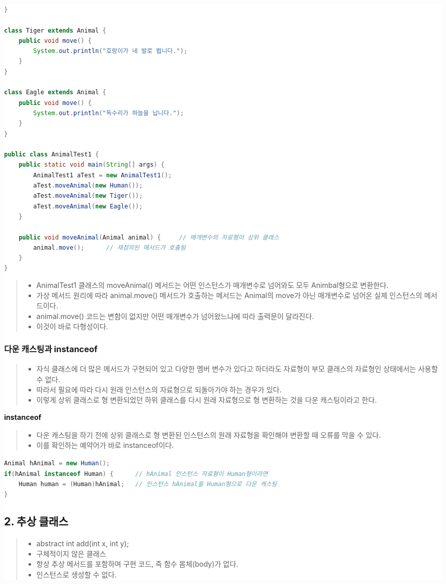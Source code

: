```java
}

class Tiger extends Animal {
    public void move() {
        System.out.println("호랑이가 네 발로 뜁니다.");
    }
}

class Eagle extends Animal {
    public void move() {
        System.out.println("독수리가 하늘을 납니다.");
    }
}

public class AnimalTest1 {
    public static void main(String[] args) {
        AnimalTest1 aTest = new AnimalTest1();
        aTest.moveAnimal(new Human());
        aTest.moveAnimal(new Tiger());
        aTest.moveAnimal(new Eagle());
    }

    public void moveAnimal(Animal animal) {     // 매개변수의 자료형이 상위 클래스
        animal.move();      // 재정의된 메서드가 호출됨
    }
}
```   
> * AnimalTest1 클래스의 moveAnimal() 메서드는 어떤 인스턴스가 매개변수로 넘어와도 모두 Animbal형으로 변환한다.
> * 가상 메서드 원리에 따라 animal.move() 메서드가 호출하는 메서드는 Animal의 move가 아닌 매개변수로 넘어온 실제 인스턴스의 메서드이다.
> * animal.move() 코드는 변함이 없지만 어떤 매개변수가 넘어왔느냐에 따라 출력문이 달라진다.   
> * 이것이 바로 다형성이다.   

### 다운 캐스팅과 instanceof   
> * 자식 클래스에 더 많은 메서드가 구현되어 있고 다양한 멤버 변수가 있다고 하더라도 자료형이 부모 클래스의 자료형인 상태에서는 사용할 수 없다.
> * 따라서 필요에 따라 다시 원래 인스턴스의 자료형으로 되돌아가야 하는 경우가 있다.
> * 이렇게 상위 클래스로 형 변환되었던 하위 클래스를 다시 원래 자료형으로 형 변환하는 것을 다운 캐스팅이라고 한다.   

**instanceof**   
> * 다운 캐스팅을 하기 전에 상위 클래스로 형 변환된 인스턴스의 원래 자료형을 확인해야 변환할 때 오류를 막을 수 있다.
> * 이를 확인하는 예약어가 바로 instanceof이다.   
```java
Animal hAnimal = new Human();
if(hAnimal instanceof Human) {      // hAnimal 인스턴스 자료형이 Human형이라면
    Human human = (Human)hAnimal;   // 인스턴스 hAnimal을 Human형으로 다운 캐스팅
}
```   

## 2. 추상 클래스   
> * abstract int add(int x, int y);
> * 구체적이지 않은 클래스
> * 항상 추상 메서드를 포함하며 구현 코드, 즉 함수 몸체(body)가 없다.   
> * 인스턴스로 생성할 수 없다.
